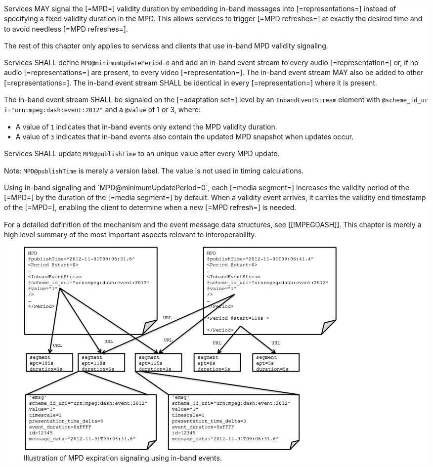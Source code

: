 Services MAY signal the [=MPD=] validity duration by embedding in-band messages into [=representations=] instead of specifying a fixed validity duration in the MPD. This allows services to trigger [=MPD refreshes=] at exactly the desired time and to avoid needless [=MPD refreshes=].

The rest of this chapter only applies to services and clients that use in-band MPD validity signaling.

Services SHALL define `MPD@minimumUpdatePeriod=0` and add an in-band event stream to every audio [=representation=] or, if no audio [=representations=] are present, to every video [=representation=]. The in-band event stream MAY also be added to other [=representations=]. The in-band event stream SHALL be identical in every [=representation=] where it is present.

The in-band event stream SHALL be signaled on the [=adaptation set=] level by an `InbandEventStream` element with `@scheme_id_uri="urn:mpeg:dash:event:2012"` and a `@value` of 1 or 3, where:

* A value of `1` indicates that in-band events only extend the MPD validity duration.
* A value of `3` indicates that in-band events also contain the updated MPD snapshot when updates occur.

Services SHALL update `MPD@publishTime` to an unique value after every MPD update.

Note: `MPD@publishTime` is merely a version label. The value is not used in timing calculations.

<div class="example">
Using in-band signaling and `MPD@minimumUpdatePeriod=0`, each [=media segment=] increases the validity period of the [=MPD=] by the duration of the [=media segment=] by default. When a validity event arrives, it carries the validity end timestamp of the [=MPD=], enabling the client to determine when a new [=MPD refresh=] is needed.
</div>

For a detailed definition of the mechanism and the event message data structures, see [[!MPEGDASH]]. This chapter is merely a high level summary of the most important aspects relevant to interoperability.

<figure>
	<img src="Images/Timing/EmsgUpdates.png" />
	<figcaption>Illustration of MPD expiration signaling using in-band events.</figcaption>
</figure>
